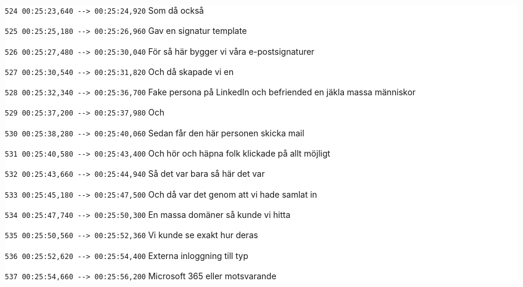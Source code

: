 

`524 00:25:23,640 --> 00:25:24,920`
Som då också



`525 00:25:25,180 --> 00:25:26,960`
Gav en signatur template



`526 00:25:27,480 --> 00:25:30,040`
För så här bygger vi våra e-postsignaturer



`527 00:25:30,540 --> 00:25:31,820`
Och då skapade vi en



`528 00:25:32,340 --> 00:25:36,700`
Fake persona på LinkedIn och befriended en jäkla massa människor



`529 00:25:37,200 --> 00:25:37,980`
Och



`530 00:25:38,280 --> 00:25:40,060`
Sedan får den här personen skicka mail



`531 00:25:40,580 --> 00:25:43,400`
Och hör och häpna folk klickade på allt möjligt



`532 00:25:43,660 --> 00:25:44,940`
Så det var bara så här det var



`533 00:25:45,180 --> 00:25:47,500`
Och då var det genom att vi hade samlat in



`534 00:25:47,740 --> 00:25:50,300`
En massa domäner så kunde vi hitta



`535 00:25:50,560 --> 00:25:52,360`
Vi kunde se exakt hur deras



`536 00:25:52,620 --> 00:25:54,400`
Externa inloggning till typ



`537 00:25:54,660 --> 00:25:56,200`
Microsoft 365 eller motsvarande
